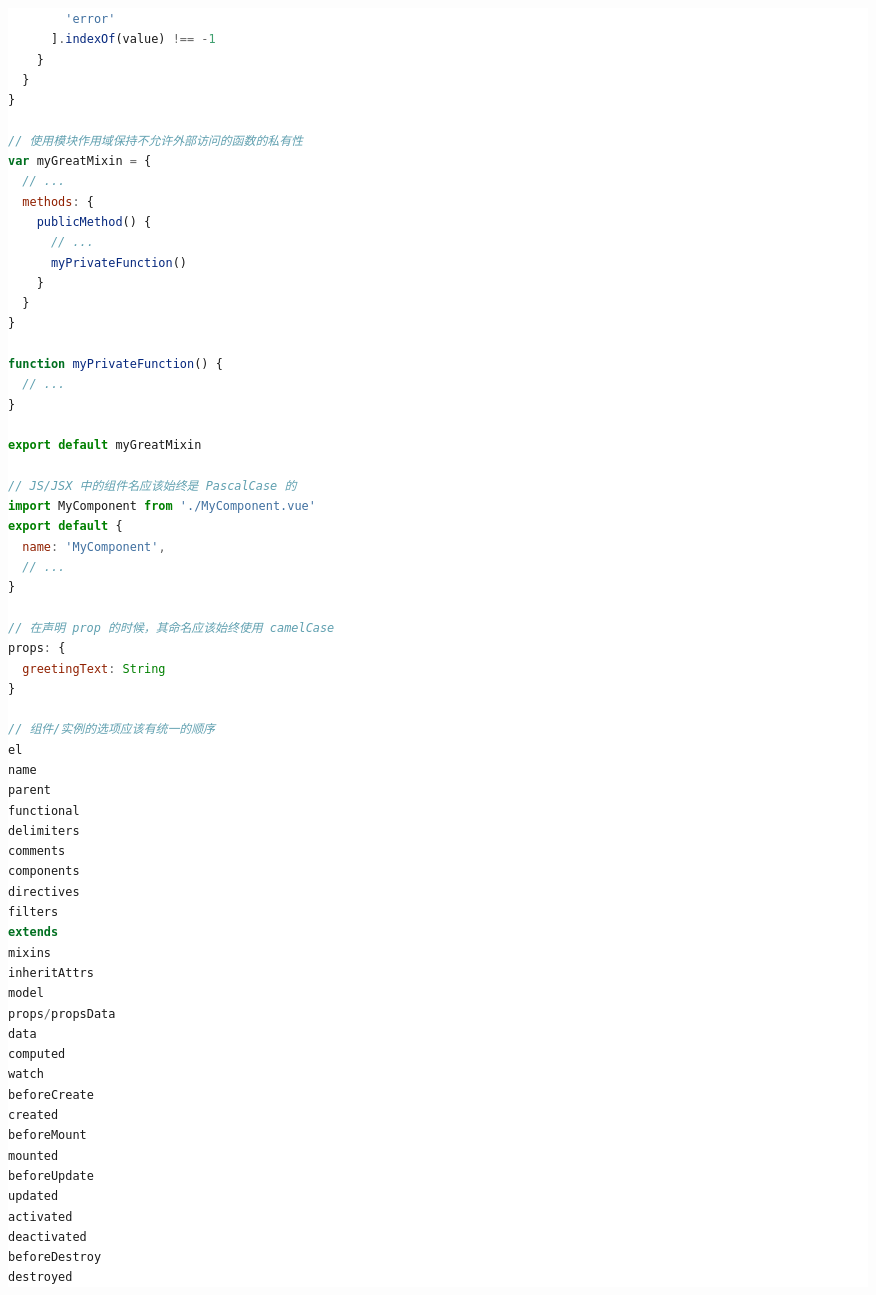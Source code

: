 ```javascript
        'error'
      ].indexOf(value) !== -1
    }
  }
}

// 使用模块作用域保持不允许外部访问的函数的私有性
var myGreatMixin = {
  // ...
  methods: {
    publicMethod() {
      // ...
      myPrivateFunction()
    }
  }
}

function myPrivateFunction() {
  // ...
}

export default myGreatMixin

// JS/JSX 中的组件名应该始终是 PascalCase 的
import MyComponent from './MyComponent.vue'
export default {
  name: 'MyComponent',
  // ...
}

// 在声明 prop 的时候，其命名应该始终使用 camelCase
props: {
  greetingText: String
}

// 组件/实例的选项应该有统一的顺序
el
name
parent
functional
delimiters
comments
components
directives
filters
extends
mixins
inheritAttrs
model
props/propsData
data
computed
watch
beforeCreate
created
beforeMount
mounted
beforeUpdate
updated
activated
deactivated
beforeDestroy
destroyed
```